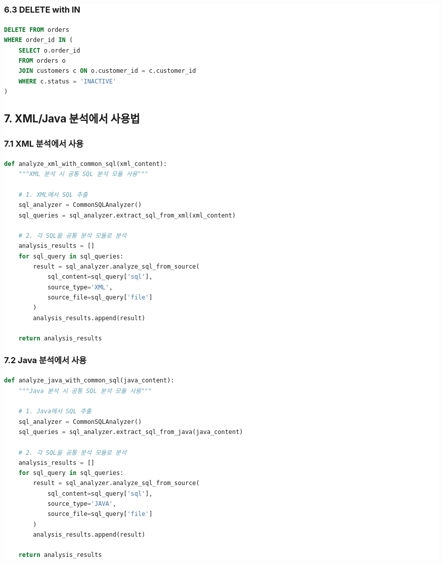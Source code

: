 ### 6.3 DELETE with IN
```sql
DELETE FROM orders
WHERE order_id IN (
    SELECT o.order_id
    FROM orders o
    JOIN customers c ON o.customer_id = c.customer_id
    WHERE c.status = 'INACTIVE'
)
```

## 7. XML/Java 분석에서 사용법

### 7.1 XML 분석에서 사용
```python
def analyze_xml_with_common_sql(xml_content):
    """XML 분석 시 공통 SQL 분석 모듈 사용"""
    
    # 1. XML에서 SQL 추출
    sql_analyzer = CommonSQLAnalyzer()
    sql_queries = sql_analyzer.extract_sql_from_xml(xml_content)
    
    # 2. 각 SQL을 공통 분석 모듈로 분석
    analysis_results = []
    for sql_query in sql_queries:
        result = sql_analyzer.analyze_sql_from_source(
            sql_content=sql_query['sql'],
            source_type='XML',
            source_file=sql_query['file']
        )
        analysis_results.append(result)
    
    return analysis_results
```

### 7.2 Java 분석에서 사용
```python
def analyze_java_with_common_sql(java_content):
    """Java 분석 시 공통 SQL 분석 모듈 사용"""
    
    # 1. Java에서 SQL 추출
    sql_analyzer = CommonSQLAnalyzer()
    sql_queries = sql_analyzer.extract_sql_from_java(java_content)
    
    # 2. 각 SQL을 공통 분석 모듈로 분석
    analysis_results = []
    for sql_query in sql_queries:
        result = sql_analyzer.analyze_sql_from_source(
            sql_content=sql_query['sql'],
            source_type='JAVA',
            source_file=sql_query['file']
        )
        analysis_results.append(result)
    
    return analysis_results
```
